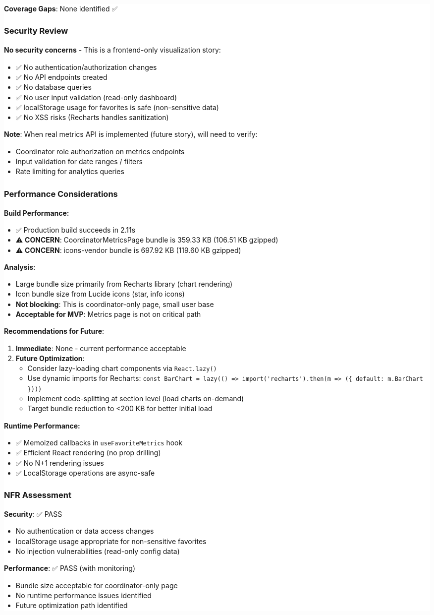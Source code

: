 **Coverage Gaps**: None identified ✅

### Security Review

**No security concerns** - This is a frontend-only visualization story:
- ✅ No authentication/authorization changes
- ✅ No API endpoints created
- ✅ No database queries
- ✅ No user input validation (read-only dashboard)
- ✅ localStorage usage for favorites is safe (non-sensitive data)
- ✅ No XSS risks (Recharts handles sanitization)

**Note**: When real metrics API is implemented (future story), will need to verify:
- Coordinator role authorization on metrics endpoints
- Input validation for date ranges / filters
- Rate limiting for analytics queries

### Performance Considerations

**Build Performance:**
- ✅ Production build succeeds in 2.11s
- ⚠️ **CONCERN**: CoordinatorMetricsPage bundle is 359.33 KB (106.51 KB gzipped)
- ⚠️ **CONCERN**: icons-vendor bundle is 697.92 KB (119.60 KB gzipped)

**Analysis**:
- Large bundle size primarily from Recharts library (chart rendering)
- Icon bundle size from Lucide icons (star, info icons)
- **Not blocking**: This is coordinator-only page, small user base
- **Acceptable for MVP**: Metrics page is not on critical path

**Recommendations for Future**:
1. **Immediate**: None - current performance acceptable
2. **Future Optimization**:
   - Consider lazy-loading chart components via `React.lazy()`
   - Use dynamic imports for Recharts: `const BarChart = lazy(() => import('recharts').then(m => ({ default: m.BarChart })))`
   - Implement code-splitting at section level (load charts on-demand)
   - Target bundle reduction to <200 KB for better initial load

**Runtime Performance:**
- ✅ Memoized callbacks in `useFavoriteMetrics` hook
- ✅ Efficient React rendering (no prop drilling)
- ✅ No N+1 rendering issues
- ✅ LocalStorage operations are async-safe

### NFR Assessment

**Security**: ✅ PASS
- No authentication or data access changes
- localStorage usage appropriate for non-sensitive favorites
- No injection vulnerabilities (read-only config data)

**Performance**: ✅ PASS (with monitoring)
- Bundle size acceptable for coordinator-only page
- No runtime performance issues identified
- Future optimization path identified
